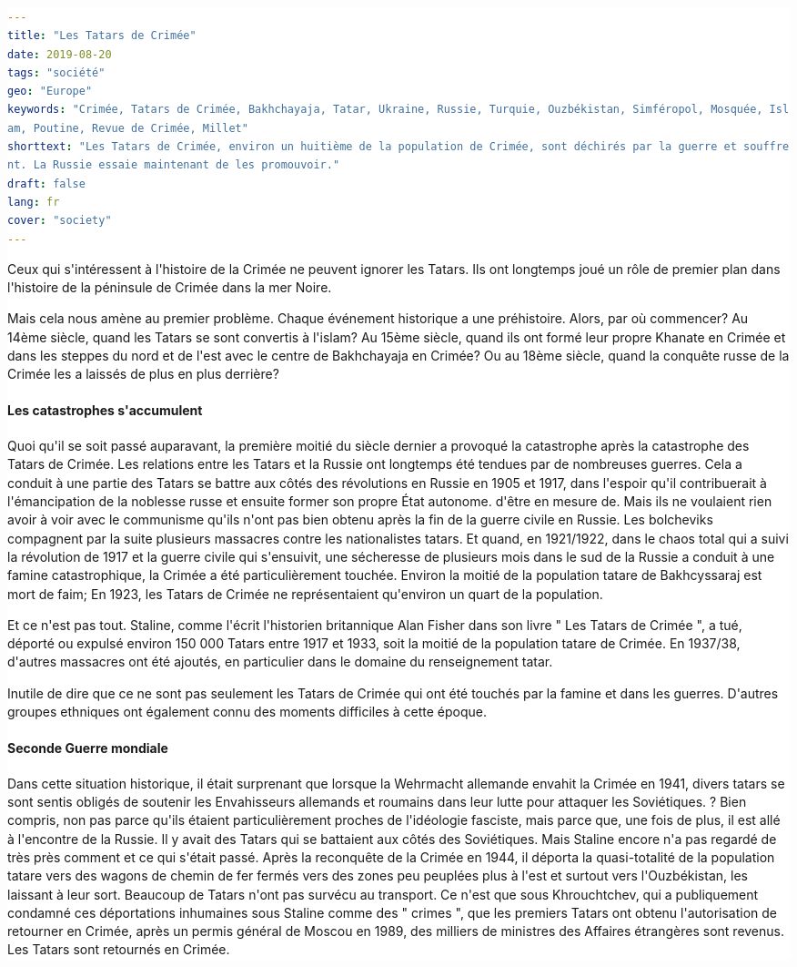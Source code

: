 ```yaml
---
title: "Les Tatars de Crimée"
date: 2019-08-20
tags: "société"
geo: "Europe"
keywords: "Crimée, Tatars de Crimée, Bakhchayaja, Tatar, Ukraine, Russie, Turquie, Ouzbékistan, Simféropol, Mosquée, Islam, Poutine, Revue de Crimée, Millet"
shorttext: "Les Tatars de Crimée, environ un huitième de la population de Crimée, sont déchirés par la guerre et souffrent. La Russie essaie maintenant de les promouvoir."
draft: false
lang: fr
cover: "society"
---
```


Ceux qui s'intéressent à l'histoire de la Crimée ne peuvent ignorer les Tatars. Ils ont longtemps joué un rôle de premier plan dans l'histoire de la péninsule de Crimée dans la mer Noire.

Mais cela nous amène au premier problème. Chaque événement historique a une préhistoire. Alors, par où commencer? Au 14ème siècle, quand les Tatars se sont convertis à l'islam? Au 15ème siècle, quand ils ont formé leur propre Khanate en Crimée et dans les steppes du nord et de l'est avec le centre de Bakhchayaja en Crimée? Ou au 18ème siècle, quand la conquête russe de la Crimée les a laissés de plus en plus derrière?

#### Les catastrophes s'accumulent

Quoi qu'il se soit passé auparavant, la première moitié du siècle dernier a provoqué la catastrophe après la catastrophe des Tatars de Crimée. Les relations entre les Tatars et la Russie ont longtemps été tendues par de nombreuses guerres. Cela a conduit à une partie des Tatars se battre aux côtés des révolutions en Russie en 1905 et 1917, dans l'espoir qu'il contribuerait à l'émancipation de la noblesse russe et ensuite former son propre État autonome. d'être en mesure de. Mais ils ne voulaient rien avoir à voir avec le communisme qu'ils n'ont pas bien obtenu après la fin de la guerre civile en Russie. Les bolcheviks compagnent par la suite plusieurs massacres contre les nationalistes tatars. Et quand, en 1921/1922, dans le chaos total qui a suivi la révolution de 1917 et la guerre civile qui s'ensuivit, une sécheresse de plusieurs mois dans le sud de la Russie a conduit à une famine catastrophique, la Crimée a été particulièrement touchée. Environ la moitié de la population tatare de Bakhcyssaraj est mort de faim; En 1923, les Tatars de Crimée ne représentaient qu'environ un quart de la population.

Et ce n'est pas tout. Staline, comme l'écrit l'historien britannique Alan Fisher dans son livre " Les Tatars de Crimée ", a tué, déporté ou expulsé environ 150 000 Tatars entre 1917 et 1933, soit la moitié de la population tatare de Crimée. En 1937/38, d'autres massacres ont été ajoutés, en particulier dans le domaine du renseignement tatar.

Inutile de dire que ce ne sont pas seulement les Tatars de Crimée qui ont été touchés par la famine et dans les guerres. D'autres groupes ethniques ont également connu des moments difficiles à cette époque.

#### Seconde Guerre mondiale

Dans cette situation historique, il était surprenant que lorsque la Wehrmacht allemande envahit la Crimée en 1941, divers tatars se sont sentis obligés de soutenir les Envahisseurs allemands et roumains dans leur lutte pour attaquer les Soviétiques. ? Bien compris, non pas parce qu'ils étaient particulièrement proches de l'idéologie fasciste, mais parce que, une fois de plus, il est allé à l'encontre de la Russie. Il y avait des Tatars qui se battaient aux côtés des Soviétiques. Mais Staline encore n'a pas regardé de très près comment et ce qui s'était passé. Après la reconquête de la Crimée en 1944, il déporta la quasi-totalité de la population tatare vers des wagons de chemin de fer fermés vers des zones peu peuplées plus à l'est et surtout vers l'Ouzbékistan, les laissant à leur sort. Beaucoup de Tatars n'ont pas survécu au transport. Ce n'est que sous Khrouchtchev, qui a publiquement condamné ces déportations inhumaines sous Staline comme des " crimes ", que les premiers Tatars ont obtenu l'autorisation de retourner en Crimée, après un permis général de Moscou en 1989, des milliers de ministres des Affaires étrangères sont revenus. Les Tatars sont retournés en Crimée.
